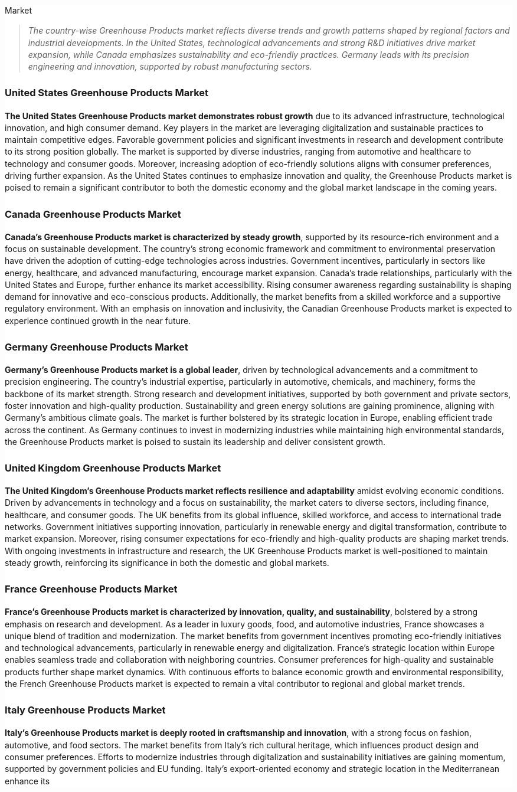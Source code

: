 Market<br /></span></h1><blockquote><p><em><span class="">The country-wise Greenhouse Products market reflects diverse trends and growth patterns shaped by regional factors and industrial developments. In the United States, technological advancements and strong R&amp;D initiatives drive market expansion, while Canada emphasizes sustainability and eco-friendly practices. Germany leads with its precision engineering and innovation, supported by robust manufacturing sectors.</span></em></p></blockquote><h3><strong>United States Greenhouse Products Market</strong></h3><p><strong>The United States Greenhouse Products market demonstrates robust growth</strong> due to its advanced infrastructure, technological innovation, and high consumer demand. Key players in the market are leveraging digitalization and sustainable practices to maintain competitive edges. Favorable government policies and significant investments in research and development contribute to its strong position globally. The market is supported by diverse industries, ranging from automotive and healthcare to technology and consumer goods. Moreover, increasing adoption of eco-friendly solutions aligns with consumer preferences, driving further expansion. As the United States continues to emphasize innovation and quality, the Greenhouse Products market is poised to remain a significant contributor to both the domestic economy and the global market landscape in the coming years.</p><h3><strong>Canada Greenhouse Products Market</strong></h3><p><strong>Canada&rsquo;s Greenhouse Products market is characterized by steady growth</strong>, supported by its resource-rich environment and a focus on sustainable development. The country&rsquo;s strong economic framework and commitment to environmental preservation have driven the adoption of cutting-edge technologies across industries. Government incentives, particularly in sectors like energy, healthcare, and advanced manufacturing, encourage market expansion. Canada&rsquo;s trade relationships, particularly with the United States and Europe, further enhance its market accessibility. Rising consumer awareness regarding sustainability is shaping demand for innovative and eco-conscious products. Additionally, the market benefits from a skilled workforce and a supportive regulatory environment. With an emphasis on innovation and inclusivity, the Canadian Greenhouse Products market is expected to experience continued growth in the near future.</p><h3><strong>Germany Greenhouse Products Market</strong></h3><p><strong>Germany&rsquo;s Greenhouse Products market is a global leader</strong>, driven by technological advancements and a commitment to precision engineering. The country&rsquo;s industrial expertise, particularly in automotive, chemicals, and machinery, forms the backbone of its market strength. Strong research and development initiatives, supported by both government and private sectors, foster innovation and high-quality production. Sustainability and green energy solutions are gaining prominence, aligning with Germany&rsquo;s ambitious climate goals. The market is further bolstered by its strategic location in Europe, enabling efficient trade across the continent. As Germany continues to invest in modernizing industries while maintaining high environmental standards, the Greenhouse Products market is poised to sustain its leadership and deliver consistent growth.</p><h3><strong>United Kingdom Greenhouse Products Market</strong></h3><p><strong>The United Kingdom&rsquo;s Greenhouse Products market reflects resilience and adaptability</strong> amidst evolving economic conditions. Driven by advancements in technology and a focus on sustainability, the market caters to diverse sectors, including finance, healthcare, and consumer goods. The UK benefits from its global influence, skilled workforce, and access to international trade networks. Government initiatives supporting innovation, particularly in renewable energy and digital transformation, contribute to market expansion. Moreover, rising consumer expectations for eco-friendly and high-quality products are shaping market trends. With ongoing investments in infrastructure and research, the UK Greenhouse Products market is well-positioned to maintain steady growth, reinforcing its significance in both the domestic and global markets.</p><h3><strong>France Greenhouse Products Market</strong></h3><p><strong>France&rsquo;s Greenhouse Products market is characterized by innovation, quality, and sustainability</strong>, bolstered by a strong emphasis on research and development. As a leader in luxury goods, food, and automotive industries, France showcases a unique blend of tradition and modernization. The market benefits from government incentives promoting eco-friendly initiatives and technological advancements, particularly in renewable energy and digitalization. France&rsquo;s strategic location within Europe enables seamless trade and collaboration with neighboring countries. Consumer preferences for high-quality and sustainable products further shape market dynamics. With continuous efforts to balance economic growth and environmental responsibility, the French Greenhouse Products market is expected to remain a vital contributor to regional and global market trends.</p><h3><strong>Italy Greenhouse Products Market</strong></h3><p><strong>Italy&rsquo;s Greenhouse Products market is deeply rooted in craftsmanship and innovation</strong>, with a strong focus on fashion, automotive, and food sectors. The market benefits from Italy&rsquo;s rich cultural heritage, which influences product design and consumer preferences. Efforts to modernize industries through digitalization and sustainability initiatives are gaining momentum, supported by government policies and EU funding. Italy&rsquo;s export-oriented economy and strategic location in the Mediterranean enhance its